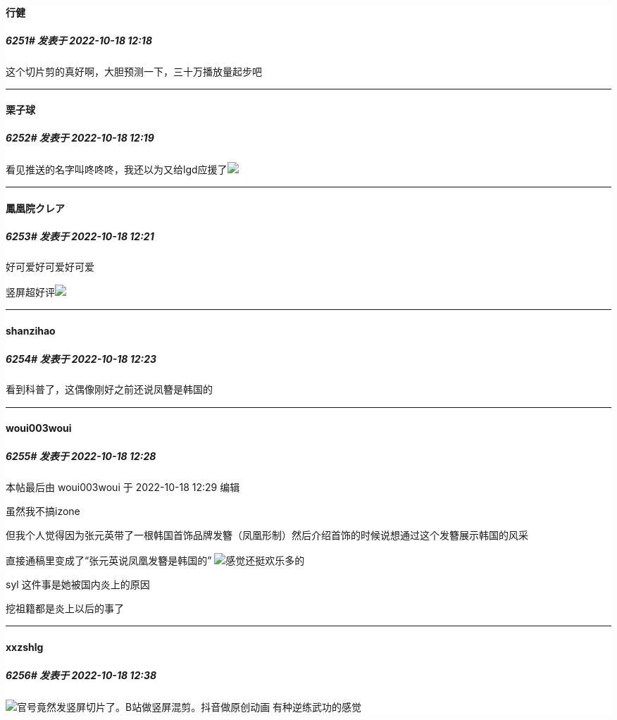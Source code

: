 ####  行健  
##### 6251#       发表于 2022-10-18 12:18

这个切片剪的真好啊，大胆预测一下，三十万播放量起步吧

*****

####  栗子球  
##### 6252#       发表于 2022-10-18 12:19

看见推送的名字叫咚咚咚，我还以为又给lgd应援了<img src="https://static.saraba1st.com/image/smiley/face2017/067.png" referrerpolicy="no-referrer">



*****

####  鳳凰院クレア  
##### 6253#       发表于 2022-10-18 12:21

好可爱好可爱好可爱

竖屏超好评<img src="https://static.saraba1st.com/image/smiley/face2017/077.png" referrerpolicy="no-referrer">

*****

####  shanzihao  
##### 6254#       发表于 2022-10-18 12:23

看到科普了，这偶像刚好之前还说凤簪是韩国的

*****

####  woui003woui  
##### 6255#       发表于 2022-10-18 12:28

 本帖最后由 woui003woui 于 2022-10-18 12:29 编辑 

虽然我不搞izone

但我个人觉得因为张元英带了一根韩国首饰品牌发簪（凤凰形制）然后介绍首饰的时候说想通过这个发簪展示韩国的风采

直接通稿里变成了“张元英说凤凰发簪是韩国的”
<img src="https://static.saraba1st.com/image/smiley/face2017/067.png" referrerpolicy="no-referrer">感觉还挺欢乐多的

syl 这件事是她被国内炎上的原因

挖祖籍都是炎上以后的事了



*****

####  xxzshlg  
##### 6256#       发表于 2022-10-18 12:38

<img src="https://static.saraba1st.com/image/smiley/bundam2017/003.png" referrerpolicy="no-referrer">官号竟然发竖屏切片了。B站做竖屏混剪。抖音做原创动画 有种逆练武功的感觉
